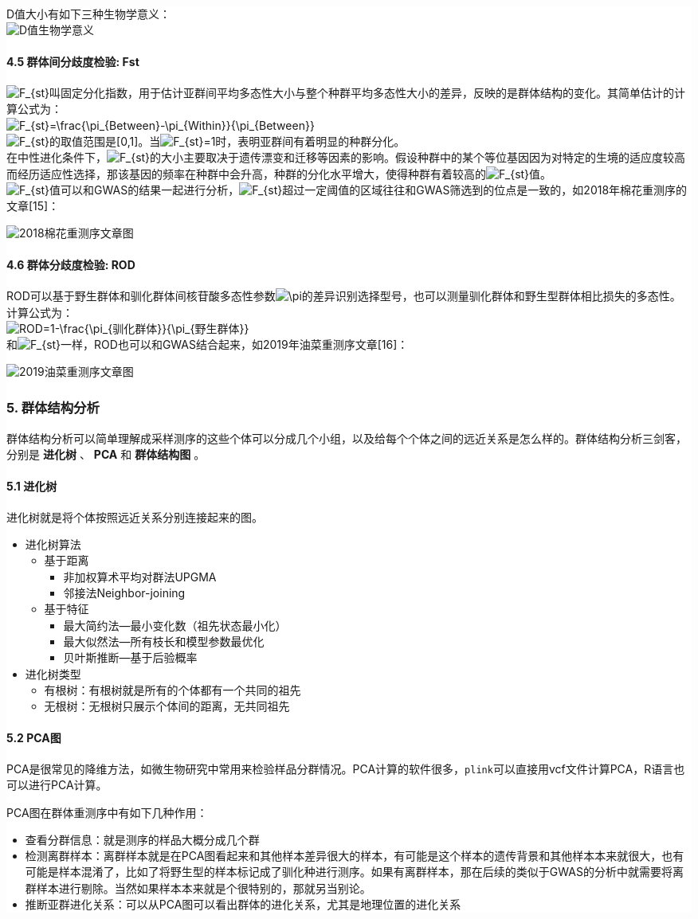 D值大小有如下三种生物学意义：  
![D值生物学意义](figure/evol_tajD_exp.png)

#### 4.5 群体间分歧度检验: Fst

![F_{st}](https://math.jianshu.com/math?formula=F_%7Bst%7D)叫固定分化指数，用于估计亚群间平均多态性大小与整个种群平均多态性大小的差异，反映的是群体结构的变化。其简单估计的计算公式为：  
![F_{st}=\frac{\pi_{Between}-\pi_{Within}}{\pi_{Between}}](https://math.jianshu.com/math?formula=F_%7Bst%7D%3D%5Cfrac%7B%5Cpi_%7BBetween%7D-%5Cpi_%7BWithin%7D%7D%7B%5Cpi_%7BBetween%7D%7D)  
![F_{st}](https://math.jianshu.com/math?formula=F_%7Bst%7D)的取值范围是\[0,1\]。当![F_{st}=1](https://math.jianshu.com/math?formula=F_%7Bst%7D%3D1)时，表明亚群间有着明显的种群分化。  
在中性进化条件下，![F_{st}](https://math.jianshu.com/math?formula=F_%7Bst%7D)的大小主要取决于遗传漂变和迁移等因素的影响。假设种群中的某个等位基因因为对特定的生境的适应度较高而经历适应性选择，那该基因的频率在种群中会升高，种群的分化水平增大，使得种群有着较高的![F_{st}](https://math.jianshu.com/math?formula=F_%7Bst%7D)值。  
![F_{st}](https://math.jianshu.com/math?formula=F_%7Bst%7D)值可以和GWAS的结果一起进行分析，![F_{st}](https://math.jianshu.com/math?formula=F_%7Bst%7D)超过一定阈值的区域往往和GWAS筛选到的位点是一致的，如2018年棉花重测序的文章\[15\]：

![2018棉花重测序文章图](figure/evol_Fst_GWAS.png)

#### 4.6 群体分歧度检验: ROD

ROD可以基于野生群体和驯化群体间核苷酸多态性参数![\pi](https://math.jianshu.com/math?formula=%5Cpi)的差异识别选择型号，也可以测量驯化群体和野生型群体相比损失的多态性。计算公式为：  
![ROD=1-\frac{\pi_{驯化群体}}{\pi_{野生群体}}](https://math.jianshu.com/math?formula=ROD%3D1-%5Cfrac%7B%5Cpi_%7B%E9%A9%AF%E5%8C%96%E7%BE%A4%E4%BD%93%7D%7D%7B%5Cpi_%7B%E9%87%8E%E7%94%9F%E7%BE%A4%E4%BD%93%7D%7D)  
和![F_{st}](https://math.jianshu.com/math?formula=F_%7Bst%7D)一样，ROD也可以和GWAS结合起来，如2019年油菜重测序文章\[16\]：

![2019油菜重测序文章图](figure/evol_ROD_GWAS.png)

### 5. 群体结构分析

群体结构分析可以简单理解成采样测序的这些个体可以分成几个小组，以及给每个个体之间的远近关系是怎么样的。群体结构分析三剑客， 分别是 **进化树** 、 **PCA** 和 **群体结构图** 。

#### 5.1 进化树

进化树就是将个体按照远近关系分别连接起来的图。

- 进化树算法
  - 基于距离
    - 非加权算术平均对群法UPGMA
    - 邻接法Neighbor-joining
  - 基于特征
    - 最大简约法—最小变化数（祖先状态最小化）
    - 最大似然法—所有枝长和模型参数最优化
    - 贝叶斯推断—基于后验概率
- 进化树类型
  - 有根树：有根树就是所有的个体都有一个共同的祖先
  - 无根树：无根树只展示个体间的距离，无共同祖先

#### 5.2 PCA图

PCA是很常见的降维方法，如微生物研究中常用来检验样品分群情况。PCA计算的软件很多，`plink`可以直接用vcf文件计算PCA，R语言也可以进行PCA计算。

PCA图在群体重测序中有如下几种作用：

- 查看分群信息：就是测序的样品大概分成几个群    
- 检测离群样本：离群样本就是在PCA图看起来和其他样本差异很大的样本，有可能是这个样本的遗传背景和其他样本本来就很大，也有可能是样本混淆了，比如了将野生型的样本标记成了驯化种进行测序。如果有离群样本，那在后续的类似于GWAS的分析中就需要将离群样本进行剔除。当然如果样本本来就是个很特别的，那就另当别论。
- 推断亚群进化关系：可以从PCA图可以看出群体的进化关系，尤其是地理位置的进化关系    
